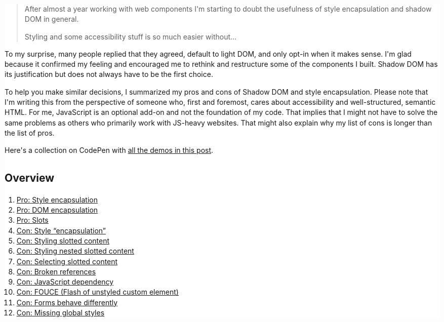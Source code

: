 <div class="quote">
<blockquote>

After almost a year working with web components I'm starting to doubt the usefulness of style encapsulation and shadow DOM in general.

Styling and some accessibility stuff is so much easier without…

<blockquote>
</div>

To my surprise, many people replied that they agreed, default to light DOM, and only opt-in when it makes sense. I'm glad because it confirmed my feeling and encouraged me to rethink and restructure some of the components I built. Shadow DOM has its justification but does not always have to be the first choice.

To help you make similar decisions, I summarized my pros and cons of Shadow DOM and style encapsulation. Please note that I'm writing this from the perspective of someone who, first and foremost, cares about accessibility and well-structured, semantic HTML. For me, JavaScript is an optional add-on and not the foundation of my code. That implies that I might not have to solve the same problems as others who primarily work with JS-heavy websites. That might also explain why my list of cons is longer than the list of pros.

Here's a collection on CodePen with [all the demos in this post](https://codepen.io/collection/zxJjoj).

<h2>Overview</h2>

<ol>
  <li>
    <a href="#pro-style-encapsulation"><span class="pro">Pro:</span> Style encapsulation</a>
  </li>
  <li>
    <a href="#pro-dom-encapsulation"><span class="pro">Pro:</span> DOM encapsulation</a>
  </li>
  <li>
    <a href="#pro-slots"><span class="pro">Pro:</span> Slots</a>
  </li>
  <li>
    <a href="#con-style-encapsulation"><span class="con">Con:</span> Style “encapsulation”</a>
  </li>
  <li>
    <a href="#con-styling-slotted-content"><span class="con">Con:</span> Styling slotted content</a>
  </li>
  <li>
    <a href="#con-styling-nested-slotted-content"><span class="con">Con:</span> Styling nested slotted content</a>
  </li>
  <li>
    <a href="#con-selecting-slotted-content"><span class="con">Con:</span> Selecting slotted content</a>
  </li>
  <li>
    <a href="#con-broken-references"><span class="con">Con:</span> Broken references</a>
  </li>
  <li>
    <a href="#con-javascript-dependency"><span class="con">Con:</span> JavaScript dependency</a>
  </li>
  <li>
    <a href="#con-fouce"><span class="con">Con:</span> FOUCE (Flash of unstyled custom element)</a>
  </li>
  <li>
    <a href="#con-forms-behave-differently"><span class="con">Con:</span> Forms behave differently</a>
  </li>
  <li>
    <a href="#con-missing-global-styles"><span class="con">Con:</span> Missing global styles</a>
  </li>